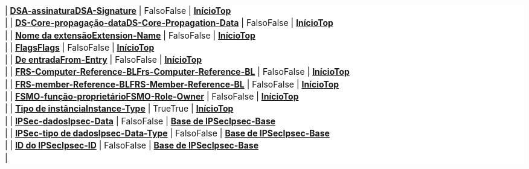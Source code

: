 | [<span data-ttu-id="9ac11-459">**DSA-assinatura**</span><span class="sxs-lookup"><span data-stu-id="9ac11-459">**DSA-Signature**</span></span>](a-dsasignature.md)                                     | <span data-ttu-id="9ac11-460">Falso</span><span class="sxs-lookup"><span data-stu-id="9ac11-460">False</span></span>     | [<span data-ttu-id="9ac11-461">**Início**</span><span class="sxs-lookup"><span data-stu-id="9ac11-461">**Top**</span></span>](c-top.md)<br/>              |
| [<span data-ttu-id="9ac11-462">**DS-Core-propagação-data**</span><span class="sxs-lookup"><span data-stu-id="9ac11-462">**DS-Core-Propagation-Data**</span></span>](a-dscorepropagationdata.md)                 | <span data-ttu-id="9ac11-463">Falso</span><span class="sxs-lookup"><span data-stu-id="9ac11-463">False</span></span>     | [<span data-ttu-id="9ac11-464">**Início**</span><span class="sxs-lookup"><span data-stu-id="9ac11-464">**Top**</span></span>](c-top.md)<br/>              |
| [<span data-ttu-id="9ac11-465">**Nome da extensão**</span><span class="sxs-lookup"><span data-stu-id="9ac11-465">**Extension-Name**</span></span>](a-extensionname.md)                                   | <span data-ttu-id="9ac11-466">Falso</span><span class="sxs-lookup"><span data-stu-id="9ac11-466">False</span></span>     | [<span data-ttu-id="9ac11-467">**Início**</span><span class="sxs-lookup"><span data-stu-id="9ac11-467">**Top**</span></span>](c-top.md)<br/>              |
| [<span data-ttu-id="9ac11-468">**Flags**</span><span class="sxs-lookup"><span data-stu-id="9ac11-468">**Flags**</span></span>](a-flags.md)                                                    | <span data-ttu-id="9ac11-469">Falso</span><span class="sxs-lookup"><span data-stu-id="9ac11-469">False</span></span>     | [<span data-ttu-id="9ac11-470">**Início**</span><span class="sxs-lookup"><span data-stu-id="9ac11-470">**Top**</span></span>](c-top.md)<br/>              |
| [<span data-ttu-id="9ac11-471">**De entrada**</span><span class="sxs-lookup"><span data-stu-id="9ac11-471">**From-Entry**</span></span>](a-fromentry.md)                                           | <span data-ttu-id="9ac11-472">Falso</span><span class="sxs-lookup"><span data-stu-id="9ac11-472">False</span></span>     | [<span data-ttu-id="9ac11-473">**Início**</span><span class="sxs-lookup"><span data-stu-id="9ac11-473">**Top**</span></span>](c-top.md)<br/>              |
| [<span data-ttu-id="9ac11-474">**FRS-Computer-Reference-BL**</span><span class="sxs-lookup"><span data-stu-id="9ac11-474">**Frs-Computer-Reference-BL**</span></span>](a-frscomputerreferencebl.md)               | <span data-ttu-id="9ac11-475">Falso</span><span class="sxs-lookup"><span data-stu-id="9ac11-475">False</span></span>     | [<span data-ttu-id="9ac11-476">**Início**</span><span class="sxs-lookup"><span data-stu-id="9ac11-476">**Top**</span></span>](c-top.md)<br/>              |
| [<span data-ttu-id="9ac11-477">**FRS-member-Reference-BL**</span><span class="sxs-lookup"><span data-stu-id="9ac11-477">**FRS-Member-Reference-BL**</span></span>](a-frsmemberreferencebl.md)                   | <span data-ttu-id="9ac11-478">Falso</span><span class="sxs-lookup"><span data-stu-id="9ac11-478">False</span></span>     | [<span data-ttu-id="9ac11-479">**Início**</span><span class="sxs-lookup"><span data-stu-id="9ac11-479">**Top**</span></span>](c-top.md)<br/>              |
| [<span data-ttu-id="9ac11-480">**FSMO-função-proprietário**</span><span class="sxs-lookup"><span data-stu-id="9ac11-480">**FSMO-Role-Owner**</span></span>](a-fsmoroleowner.md)                                  | <span data-ttu-id="9ac11-481">Falso</span><span class="sxs-lookup"><span data-stu-id="9ac11-481">False</span></span>     | [<span data-ttu-id="9ac11-482">**Início**</span><span class="sxs-lookup"><span data-stu-id="9ac11-482">**Top**</span></span>](c-top.md)<br/>              |
| [<span data-ttu-id="9ac11-483">**Tipo de instância**</span><span class="sxs-lookup"><span data-stu-id="9ac11-483">**Instance-Type**</span></span>](a-instancetype.md)                                     | <span data-ttu-id="9ac11-484">True</span><span class="sxs-lookup"><span data-stu-id="9ac11-484">True</span></span>      | [<span data-ttu-id="9ac11-485">**Início**</span><span class="sxs-lookup"><span data-stu-id="9ac11-485">**Top**</span></span>](c-top.md)<br/>              |
| [<span data-ttu-id="9ac11-486">**IPSec-dados**</span><span class="sxs-lookup"><span data-stu-id="9ac11-486">**Ipsec-Data**</span></span>](a-ipsecdata.md)                                           | <span data-ttu-id="9ac11-487">Falso</span><span class="sxs-lookup"><span data-stu-id="9ac11-487">False</span></span>     | [<span data-ttu-id="9ac11-488">**Base de IPSec**</span><span class="sxs-lookup"><span data-stu-id="9ac11-488">**Ipsec-Base**</span></span>](c-ipsecbase.md)<br/> |
| [<span data-ttu-id="9ac11-489">**IPSec-tipo de dados**</span><span class="sxs-lookup"><span data-stu-id="9ac11-489">**Ipsec-Data-Type**</span></span>](a-ipsecdatatype.md)                                  | <span data-ttu-id="9ac11-490">Falso</span><span class="sxs-lookup"><span data-stu-id="9ac11-490">False</span></span>     | [<span data-ttu-id="9ac11-491">**Base de IPSec**</span><span class="sxs-lookup"><span data-stu-id="9ac11-491">**Ipsec-Base**</span></span>](c-ipsecbase.md)<br/> |
| [<span data-ttu-id="9ac11-492">**ID do IPSec**</span><span class="sxs-lookup"><span data-stu-id="9ac11-492">**Ipsec-ID**</span></span>](a-ipsecid.md)                                               | <span data-ttu-id="9ac11-493">Falso</span><span class="sxs-lookup"><span data-stu-id="9ac11-493">False</span></span>     | [<span data-ttu-id="9ac11-494">**Base de IPSec**</span><span class="sxs-lookup"><span data-stu-id="9ac11-494">**Ipsec-Base**</span></span>](c-ipsecbase.md)<br/> |